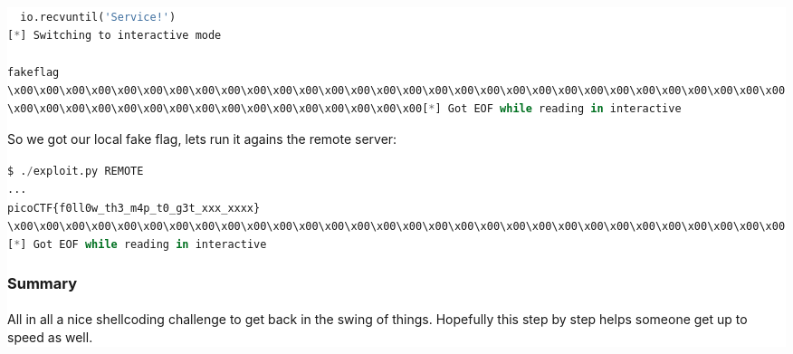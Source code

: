```python
  io.recvuntil('Service!')
[*] Switching to interactive mode

fakeflag
\x00\x00\x00\x00\x00\x00\x00\x00\x00\x00\x00\x00\x00\x00\x00\x00\x00\x00\x00\x00\x00\x00\x00\x00\x00\x00\x00\x00\x00\x00\x00\x00\x00\x00\x00\x00\x00\x00\x00\x00\x00\x00\x00\x00\x00\x00[*] Got EOF while reading in interactive
```

So we got our local fake flag,  lets run it agains the remote server:

```python
$ ./exploit.py REMOTE
...
picoCTF{f0ll0w_th3_m4p_t0_g3t_xxx_xxxx}
\x00\x00\x00\x00\x00\x00\x00\x00\x00\x00\x00\x00\x00\x00\x00\x00\x00\x00\x00\x00\x00\x00\x00\x00\x00\x00\x00\x00\x00\x00[*] Got EOF while reading in interactive
```

### Summary

All in all a nice shellcoding challenge to get back in the swing of things. Hopefully this step by step helps someone get up to speed as well.

